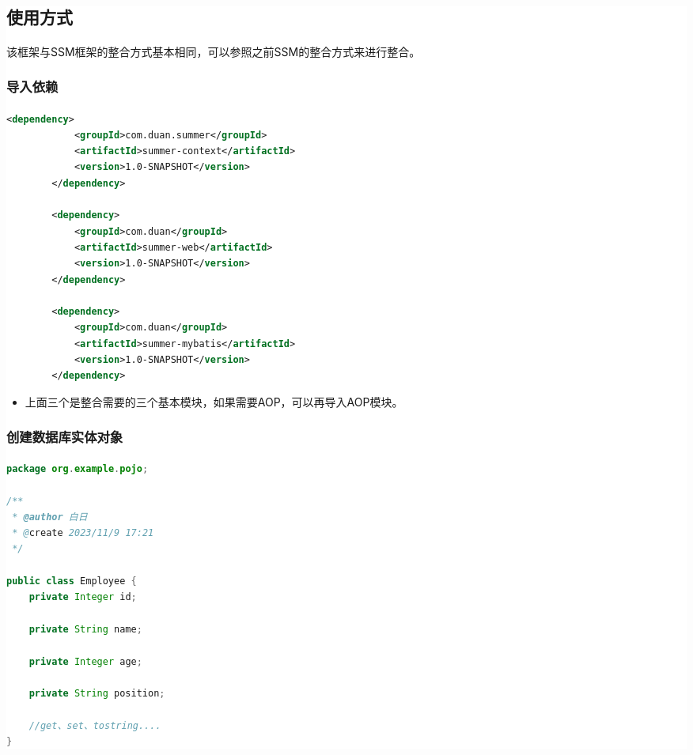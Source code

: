 



## 使用方式

该框架与SSM框架的整合方式基本相同，可以参照之前SSM的整合方式来进行整合。



### 导入依赖

```xml
<dependency>
            <groupId>com.duan.summer</groupId>
            <artifactId>summer-context</artifactId>
            <version>1.0-SNAPSHOT</version>
        </dependency>

        <dependency>
            <groupId>com.duan</groupId>
            <artifactId>summer-web</artifactId>
            <version>1.0-SNAPSHOT</version>
        </dependency>

        <dependency>
            <groupId>com.duan</groupId>
            <artifactId>summer-mybatis</artifactId>
            <version>1.0-SNAPSHOT</version>
        </dependency>
```

* 上面三个是整合需要的三个基本模块，如果需要AOP，可以再导入AOP模块。



### 创建数据库实体对象

``` java
package org.example.pojo;

/**
 * @author 白日
 * @create 2023/11/9 17:21
 */

public class Employee {
    private Integer id;

    private String name;

    private Integer age;

    private String position;

    //get、set、tostring....
}

```
